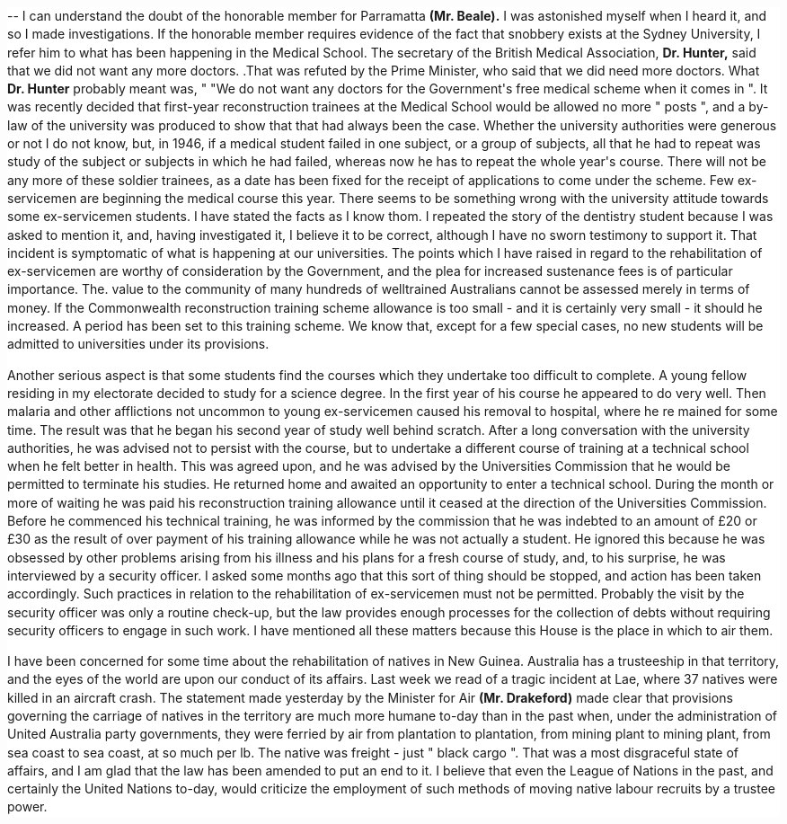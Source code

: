 -- I can understand the doubt of the honorable member for Parramatta  **(Mr. Beale).**  I was astonished myself when I heard it, and so I made investigations. If the honorable member requires evidence of the fact that snobbery exists at the Sydney University, I refer him to what has been happening in the Medical School. The secretary of the British Medical Association,  **Dr. Hunter,**  said that we did not want any more doctors. .That was refuted by the Prime Minister, who said that we did need more doctors. What  **Dr. Hunter**  probably meant was, " "We do not want any doctors for the Government's free medical scheme when it comes in ". It was recently decided that first-year reconstruction trainees at the Medical School would be allowed no more " posts ", and a by-law of the university was produced to show that that had always been the case. Whether the university authorities were generous or not I do not know, but, in 1946, if a medical student failed in one subject, or a group of subjects, all that he had to repeat was study of the subject or subjects in which he had failed, whereas now he has to repeat the whole year's course. There will not be any more of these soldier trainees, as a date has been fixed for the receipt of applications to come under the scheme. Few ex-servicemen are beginning the medical course this year. There seems to be something wrong with the university attitude towards some ex-servicemen students. I have stated the facts as I know thom. I repeated the story of the dentistry student because I was asked to mention it, and, having investigated it, I believe it to be correct, although I have no sworn testimony to support it. That incident is symptomatic of what is happening at our universities. The points which I have raised in regard to the rehabilitation of ex-servicemen are worthy of consideration by the Government, and the plea for increased sustenance fees is of particular importance. The. value to the community of many hundreds of welltrained Australians cannot be assessed merely in terms of money. If the Commonwealth reconstruction training scheme allowance is too small - and it is certainly very small - it should he increased. A period has been set to this training scheme. We know that, except for a few special cases, no new students will be admitted to universities under its provisions. 

Another serious aspect is that some students find the courses which they undertake too difficult to complete. A young fellow residing in my electorate decided to study for a science degree. In the first year of his course he appeared to do very well. Then malaria and other afflictions not uncommon to young ex-servicemen caused his removal to hospital, where he re mained for some time. The result was that he began his second year of study well behind scratch. After a long conversation with the university authorities, he was advised not to persist with the course, but to undertake a different course of training at a technical school when he felt better in health. This was agreed upon, and he was advised by the Universities Commission that he would be permitted to terminate his studies. He returned home and awaited an opportunity to enter a technical school. During the month or more of waiting he was paid his reconstruction training allowance until it ceased at the direction of the Universities Commission. Before he commenced his technical training, he was informed by the commission that he was indebted to an amount of £20 or £30 as the result of over payment of his training allowance while he was  not actually a student. He ignored this because he was obsessed by other problems arising from his illness and his plans for a fresh course of study, and, to his surprise, he was interviewed by a security officer. I asked some months ago that this sort of thing should be stopped, and action has been taken accordingly. Such practices in relation to the rehabilitation of ex-servicemen must not be permitted. Probably the visit by the security officer was only a routine check-up, but the law provides enough processes for the collection of debts without requiring security officers to engage in such work. I have mentioned all these matters because this House is the place in which to air them. 

I have been concerned for some time about the rehabilitation of natives in New Guinea. Australia has a trusteeship in that territory, and the eyes of the world are upon our conduct of its affairs. Last week we read of a tragic incident at Lae, where 37 natives were killed in an aircraft crash. The statement made yesterday by the Minister for Air  **(Mr. Drakeford)**  made clear that provisions governing the carriage of natives in the territory are much more humane to-day than in the past when, under the administration of United Australia party governments, they were ferried by air from plantation to plantation, from mining plant to mining plant, from sea coast to sea coast, at so much per lb. The native was freight - just " black cargo ". That was a most disgraceful state of affairs, and I am glad that the law has been amended to put an end to it. I believe that even the League of Nations in the past, and certainly the United Nations to-day, would criticize the employment of such methods of moving native labour recruits by a trustee power. 
